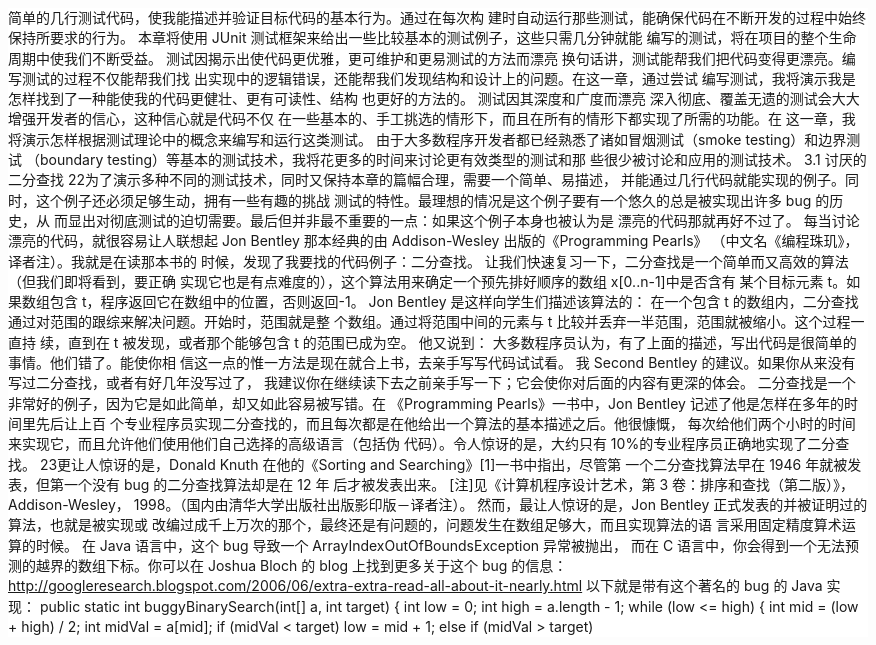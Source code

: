 简单的几行测试代码，使我能描述并验证目标代码的基本行为。通过在每次构 
建时自动运行那些测试，能确保代码在不断开发的过程中始终保持所要求的行为。 
本章将使用 JUnit 测试框架来给出一些比较基本的测试例子，这些只需几分钟就能 
编写的测试，将在项目的整个生命周期中使我们不断受益。 
测试因揭示出使代码更优雅，更可维护和更易测试的方法而漂亮 
换句话讲，测试能帮我们把代码变得更漂亮。编写测试的过程不仅能帮我们找 
出实现中的逻辑错误，还能帮我们发现结构和设计上的问题。在这一章，通过尝试 
编写测试，我将演示我是怎样找到了一种能使我的代码更健壮、更有可读性、结构 
也更好的方法的。 
测试因其深度和广度而漂亮 
深入彻底、覆盖无遗的测试会大大增强开发者的信心，这种信心就是代码不仅 
在一些基本的、手工挑选的情形下，而且在所有的情形下都实现了所需的功能。在 
这一章，我将演示怎样根据测试理论中的概念来编写和运行这类测试。 
由于大多数程序开发者都已经熟悉了诸如冒烟测试（smoke testing）和边界测试 
（boundary testing）等基本的测试技术，我将花更多的时间来讨论更有效类型的测试和那 
些很少被讨论和应用的测试技术。 
3.1 讨厌的二分查找 
22为了演示多种不同的测试技术，同时又保持本章的篇幅合理，需要一个简单、易描述， 
并能通过几行代码就能实现的例子。同时，这个例子还必须足够生动，拥有一些有趣的挑战 
测试的特性。最理想的情况是这个例子要有一个悠久的总是被实现出许多 bug 的历史，从 
而显出对彻底测试的迫切需要。最后但并非最不重要的一点：如果这个例子本身也被认为是 
漂亮的代码那就再好不过了。 
每当讨论漂亮的代码，就很容易让人联想起 Jon Bentley 那本经典的由 Addison-Wesley 
出版的《Programming Pearls》 （中文名《编程珠玑》，译者注）。我就是在读那本书的 
时候，发现了我要找的代码例子：二分查找。 
让我们快速复习一下，二分查找是一个简单而又高效的算法（但我们即将看到，要正确 
实现它也是有点难度的），这个算法用来确定一个预先排好顺序的数组 x[0..n-1]中是否含有 
某个目标元素 t。如果数组包含 t，程序返回它在数组中的位置，否则返回-1。 
Jon Bentley 是这样向学生们描述该算法的： 
在一个包含 t 的数组内，二分查找通过对范围的跟综来解决问题。开始时，范围就是整 
个数组。通过将范围中间的元素与 t 比较并丢弃一半范围，范围就被缩小。这个过程一直持 
续，直到在 t 被发现，或者那个能够包含 t 的范围已成为空。 
他又说到： 
大多数程序员认为，有了上面的描述，写出代码是很简单的事情。他们错了。能使你相 
信这一点的惟一方法是现在就合上书，去亲手写写代码试试看。 
我 Second Bentley 的建议。如果你从来没有写过二分查找，或者有好几年没写过了， 
我建议你在继续读下去之前亲手写一下；它会使你对后面的内容有更深的体会。 
二分查找是一个非常好的例子，因为它是如此简单，却又如此容易被写错。在 
《Programming Pearls》一书中，Jon Bentley 记述了他是怎样在多年的时间里先后让上百 
个专业程序员实现二分查找的，而且每次都是在他给出一个算法的基本描述之后。他很慷慨， 
每次给他们两个小时的时间来实现它，而且允许他们使用他们自己选择的高级语言（包括伪 
代码）。令人惊讶的是，大约只有 10%的专业程序员正确地实现了二分查找。 
23更让人惊讶的是，Donald Knuth 在他的《Sorting and Searching》[1]一书中指出，尽管第 
一个二分查找算法早在 1946 年就被发表，但第一个没有 bug 的二分查找算法却是在 12 年 
后才被发表出来。 
[注]见《计算机程序设计艺术，第 3 卷：排序和查找（第二版）》，Addison-Wesley， 
1998。（国内由清华大学出版社出版影印版－译者注）。 
然而，最让人惊讶的是，Jon Bentley 正式发表的并被证明过的算法，也就是被实现或 
改编过成千上万次的那个，最终还是有问题的，问题发生在数组足够大，而且实现算法的语 
言采用固定精度算术运算的时候。 
在 Java 语言中，这个 bug 导致一个 ArrayIndexOutOfBoundsException 异常被抛出， 
而在 C 语言中，你会得到一个无法预测的越界的数组下标。你可以在 Joshua Bloch 的 blog 
上找到更多关于这个 bug 的信息： 
http://googleresearch.blogspot.com/2006/06/extra-extra-read-all-about-it-nearly.html 
以下就是带有这个著名的 bug 的 Java 实现： 
public static int buggyBinarySearch(int[] a, int target) { 
int low = 0; 
int high = a.length - 1; 
while (low <= high) { 
int mid = (low + high) / 2; 
int midVal = a[mid]; 
if (midVal < target) 
low = mid + 1; 
else if (midVal > target) 